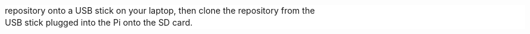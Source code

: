 repository onto a USB stick on your laptop, then clone the repository from the<br>
USB stick plugged into the Pi onto the SD card.<br>
</pre>